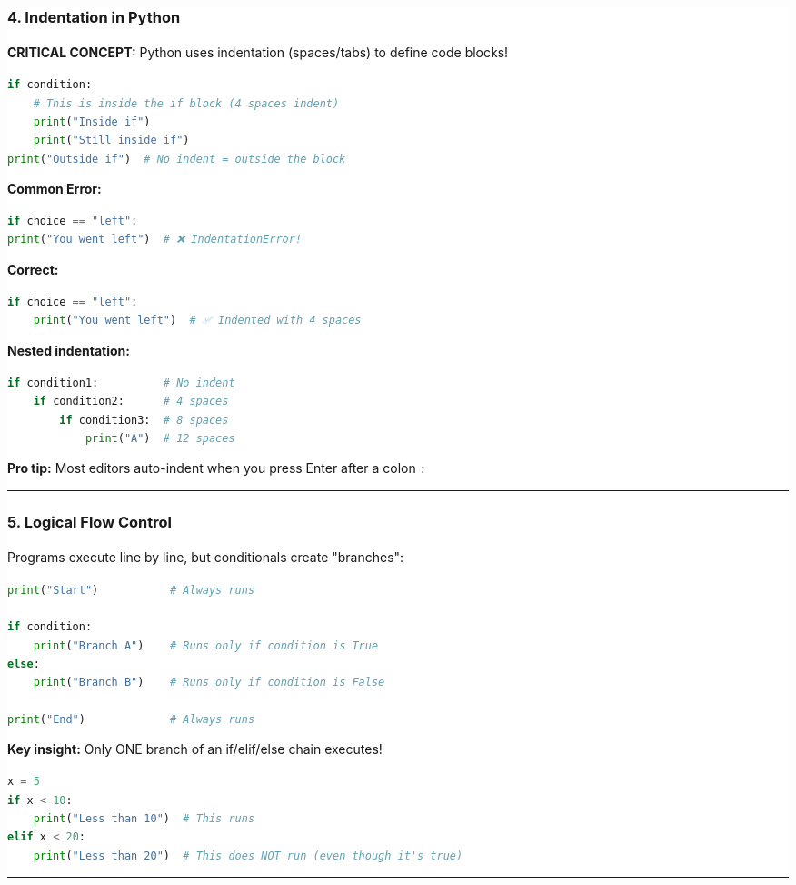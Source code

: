 ### 4. **Indentation in Python**

**CRITICAL CONCEPT:** Python uses indentation (spaces/tabs) to define code blocks!

```python
if condition:
    # This is inside the if block (4 spaces indent)
    print("Inside if")
    print("Still inside if")
print("Outside if")  # No indent = outside the block
```

**Common Error:**
```python
if choice == "left":
print("You went left")  # ❌ IndentationError!
```

**Correct:**
```python
if choice == "left":
    print("You went left")  # ✅ Indented with 4 spaces
```

**Nested indentation:**
```python
if condition1:          # No indent
    if condition2:      # 4 spaces
        if condition3:  # 8 spaces
            print("A")  # 12 spaces
```

**Pro tip:** Most editors auto-indent when you press Enter after a colon `:`

---

### 5. **Logical Flow Control**

Programs execute line by line, but conditionals create "branches":

```python
print("Start")           # Always runs

if condition:
    print("Branch A")    # Runs only if condition is True
else:
    print("Branch B")    # Runs only if condition is False

print("End")             # Always runs
```

**Key insight:** Only ONE branch of an if/elif/else chain executes!

```python
x = 5
if x < 10:
    print("Less than 10")  # This runs
elif x < 20:
    print("Less than 20")  # This does NOT run (even though it's true)
```

---
